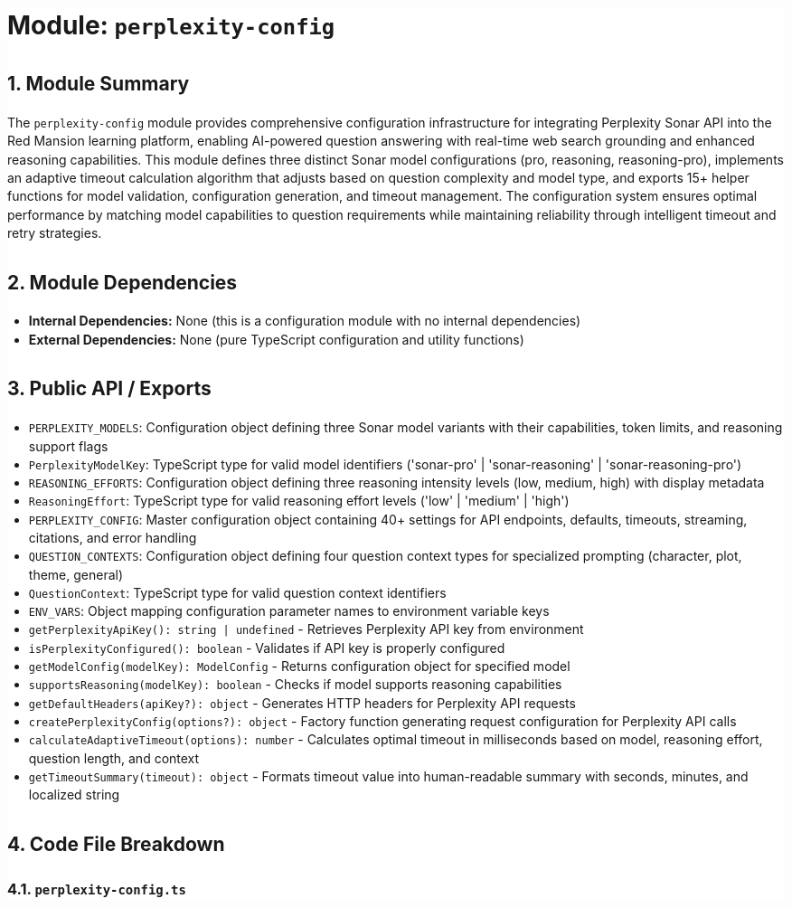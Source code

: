 # Module: `perplexity-config`

## 1. Module Summary

The `perplexity-config` module provides comprehensive configuration infrastructure for integrating Perplexity Sonar API into the Red Mansion learning platform, enabling AI-powered question answering with real-time web search grounding and enhanced reasoning capabilities. This module defines three distinct Sonar model configurations (pro, reasoning, reasoning-pro), implements an adaptive timeout calculation algorithm that adjusts based on question complexity and model type, and exports 15+ helper functions for model validation, configuration generation, and timeout management. The configuration system ensures optimal performance by matching model capabilities to question requirements while maintaining reliability through intelligent timeout and retry strategies.

## 2. Module Dependencies

* **Internal Dependencies:** None (this is a configuration module with no internal dependencies)
* **External Dependencies:** None (pure TypeScript configuration and utility functions)

## 3. Public API / Exports

* `PERPLEXITY_MODELS`: Configuration object defining three Sonar model variants with their capabilities, token limits, and reasoning support flags
* `PerplexityModelKey`: TypeScript type for valid model identifiers ('sonar-pro' | 'sonar-reasoning' | 'sonar-reasoning-pro')
* `REASONING_EFFORTS`: Configuration object defining three reasoning intensity levels (low, medium, high) with display metadata
* `ReasoningEffort`: TypeScript type for valid reasoning effort levels ('low' | 'medium' | 'high')
* `PERPLEXITY_CONFIG`: Master configuration object containing 40+ settings for API endpoints, defaults, timeouts, streaming, citations, and error handling
* `QUESTION_CONTEXTS`: Configuration object defining four question context types for specialized prompting (character, plot, theme, general)
* `QuestionContext`: TypeScript type for valid question context identifiers
* `ENV_VARS`: Object mapping configuration parameter names to environment variable keys
* `getPerplexityApiKey(): string | undefined` - Retrieves Perplexity API key from environment
* `isPerplexityConfigured(): boolean` - Validates if API key is properly configured
* `getModelConfig(modelKey): ModelConfig` - Returns configuration object for specified model
* `supportsReasoning(modelKey): boolean` - Checks if model supports reasoning capabilities
* `getDefaultHeaders(apiKey?): object` - Generates HTTP headers for Perplexity API requests
* `createPerplexityConfig(options?): object` - Factory function generating request configuration for Perplexity API calls
* `calculateAdaptiveTimeout(options): number` - Calculates optimal timeout in milliseconds based on model, reasoning effort, question length, and context
* `getTimeoutSummary(timeout): object` - Formats timeout value into human-readable summary with seconds, minutes, and localized string

## 4. Code File Breakdown

### 4.1. `perplexity-config.ts`
